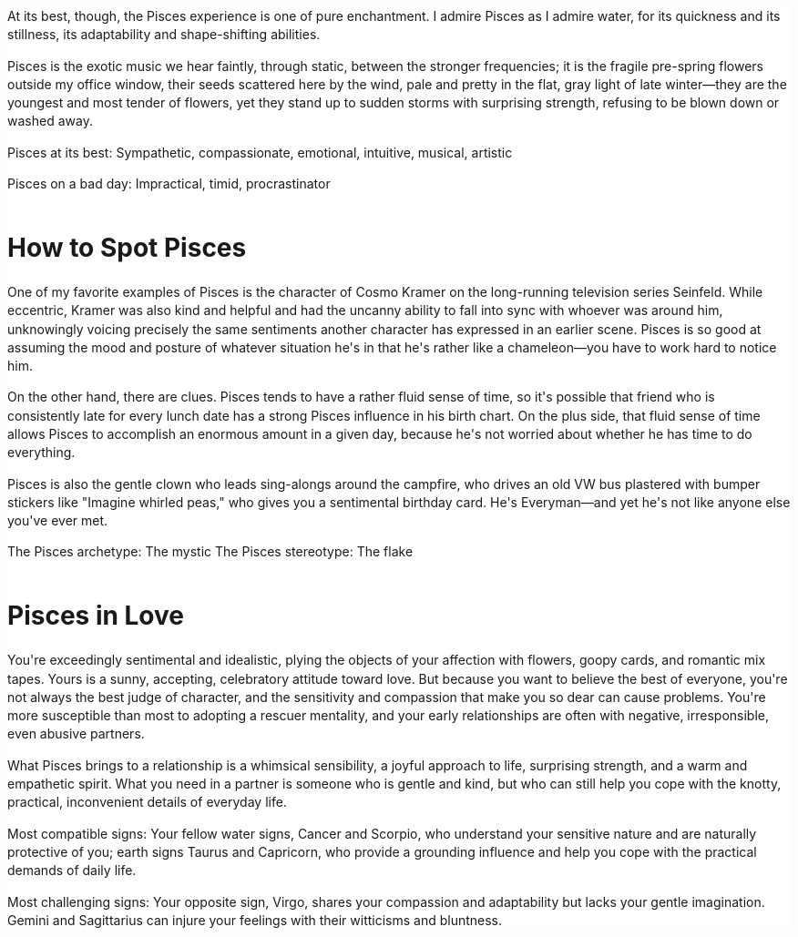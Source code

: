 At its best, though, the Pisces experience is one of pure enchantment. I admire Pisces as I admire water, for its quickness and its stillness, its adaptability and shape-shifting abilities.

Pisces is the exotic music we hear faintly, through static, between the stronger frequencies; it is the fragile pre-spring flowers outside my office window, their seeds scattered here by the wind, pale and pretty in the flat, gray light of late winter—they are the youngest and most tender of flowers, yet they stand up to sudden storms with surprising strength, refusing to be blown down or washed away.

Pisces at its best: Sympathetic, compassionate, emotional, intuitive, musical, artistic

Pisces on a bad day: Impractical, timid, procrastinator

# How to Spot Pisces

One of my favorite examples of Pisces is the character of Cosmo Kramer on the long-running television series Seinfeld. While eccentric, Kramer was also kind and helpful and had the uncanny ability to fall into sync with whoever was around him, unknowingly voicing precisely the same sentiments another character has expressed in an earlier scene. Pisces is so good at assuming the mood and posture of whatever situation he's in that he's rather like a chameleon—you have to work hard to notice him.

On the other hand, there are clues. Pisces tends to have a rather fluid sense of time, so it's possible that friend who is consistently late for every lunch date has a strong Pisces influence in his birth chart. On the plus side, that fluid sense of time allows Pisces to accomplish an enormous amount in a given day, because he's not worried about whether he has time to do everything.

Pisces is also the gentle clown who leads sing-alongs around the campfire, who drives an old VW bus plastered with bumper stickers like "Imagine whirled peas," who gives you a sentimental birthday card. He's Everyman—and yet he's not like anyone else you've ever met.

The Pisces archetype: The mystic 
The Pisces stereotype: The flake

# Pisces in Love

You're exceedingly sentimental and idealistic, plying the objects of your affection with flowers, goopy cards, and romantic mix tapes. Yours is a sunny, accepting, celebratory attitude toward love. But because you want to believe the best of everyone, you're not always the best judge of character, and the sensitivity and compassion that make you so dear can cause problems. You're more susceptible than most to adopting a rescuer mentality, and your early relationships are often with negative, irresponsible, even abusive partners.

What Pisces brings to a relationship is a whimsical sensibility, a joyful approach to life, surprising strength, and a warm and empathetic spirit. What you need in a partner is someone who is gentle and kind, but who can still help you cope with the knotty, practical, inconvenient details of everyday life.

Most compatible signs: Your fellow water signs, Cancer and Scorpio, who understand your sensitive nature and are naturally protective of you; earth signs Taurus and Capricorn, who provide a grounding influence and help you cope with the practical demands of daily life.

Most challenging signs: Your opposite sign, Virgo, shares your compassion and adaptability but lacks your gentle imagination. Gemini and Sagittarius can injure your feelings with their witticisms and bluntness.
